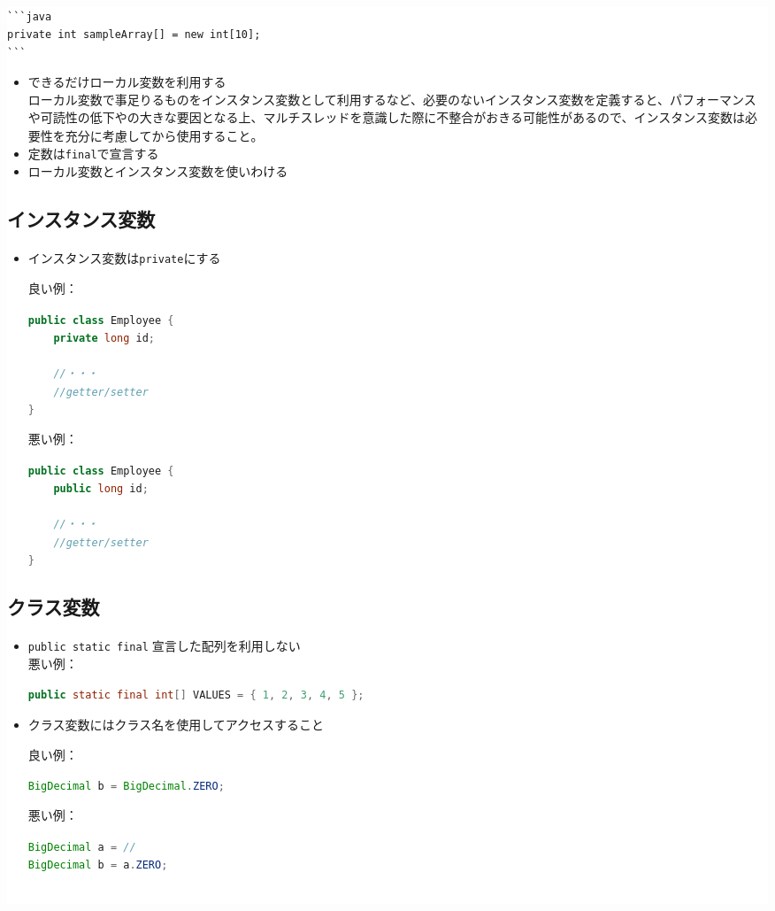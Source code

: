     ```java
    private int sampleArray[] = new int[10];
    ```
* できるだけローカル変数を利用する  
ローカル変数で事足りるものをインスタンス変数として利用するなど、必要のないインスタンス変数を定義すると、パフォーマンスや可読性の低下やの大きな要因となる上、マルチスレッドを意識した際に不整合がおきる可能性があるので、インスタンス変数は必要性を充分に考慮してから使用すること。  
* 定数は`final`で宣言する  
* ローカル変数とインスタンス変数を使いわける  

## インスタンス変数

* インスタンス変数は`private`にする  

    良い例：  

    ```java
    public class Employee {
        private long id;

        //・・・
        //getter/setter
    }
    ```
    悪い例：  

    ```java
    public class Employee {
        public long id;

        //・・・
        //getter/setter
    }
    ```

## クラス変数
* `public static final` 宣言した配列を利用しない  
    悪い例：  

    ```java
    public static final int[] VALUES = { 1, 2, 3, 4, 5 };
    ```

* クラス変数にはクラス名を使用してアクセスすること  

    良い例：  

    ```java
    BigDecimal b = BigDecimal.ZERO;
    ```
    悪い例：  

    ```java
    BigDecimal a = //
    BigDecimal b = a.ZERO;
    ```
    <br>
